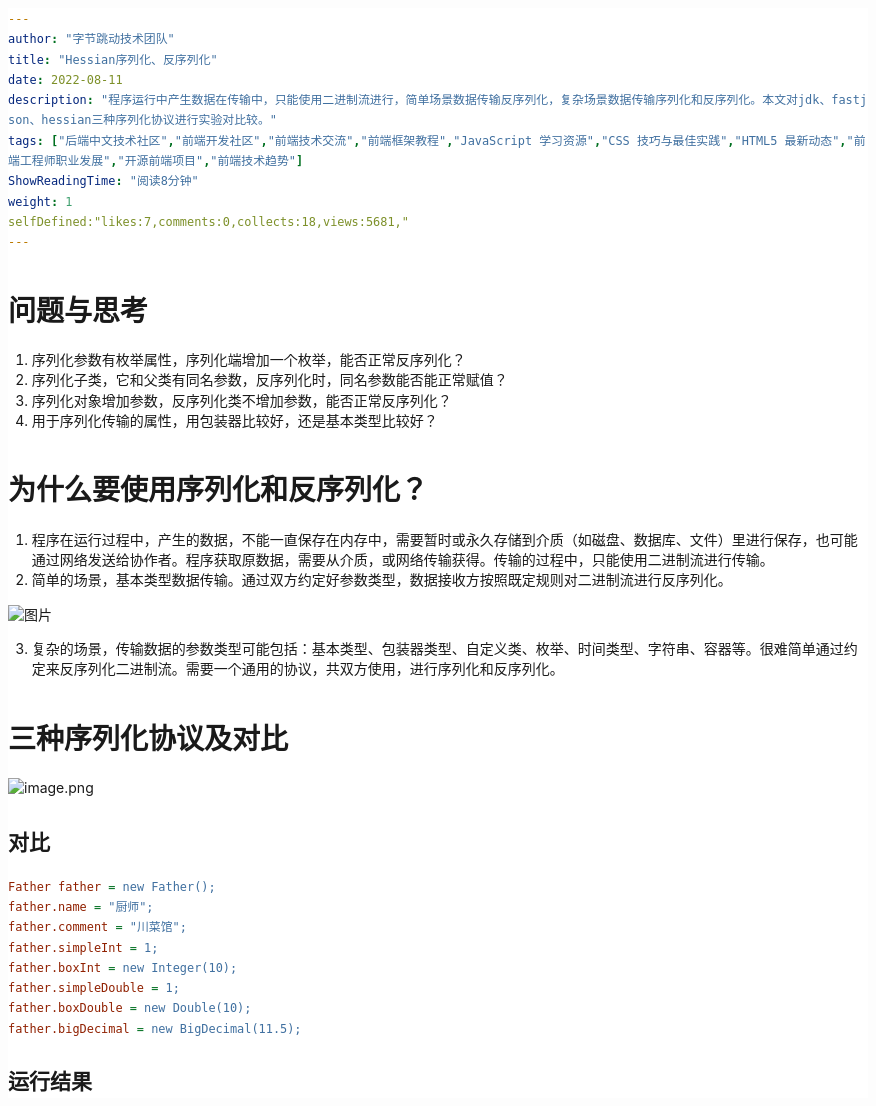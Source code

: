 ```yaml
---
author: "字节跳动技术团队"
title: "Hessian序列化、反序列化"
date: 2022-08-11
description: "程序运行中产生数据在传输中，只能使用二进制流进行，简单场景数据传输反序列化，复杂场景数据传输序列化和反序列化。本文对jdk、fastjson、hessian三种序列化协议进行实验对比较。"
tags: ["后端中文技术社区","前端开发社区","前端技术交流","前端框架教程","JavaScript 学习资源","CSS 技巧与最佳实践","HTML5 最新动态","前端工程师职业发展","开源前端项目","前端技术趋势"]
ShowReadingTime: "阅读8分钟"
weight: 1
selfDefined:"likes:7,comments:0,collects:18,views:5681,"
---
```

问题与思考
=====

1.  序列化参数有枚举属性，序列化端增加一个枚举，能否正常反序列化？
2.  序列化子类，它和父类有同名参数，反序列化时，同名参数能否能正常赋值？
3.  序列化对象增加参数，反序列化类不增加参数，能否正常反序列化？
4.  用于序列化传输的属性，用包装器比较好，还是基本类型比较好？

为什么要使用序列化和反序列化？
===============

1.  程序在运行过程中，产生的数据，不能一直保存在内存中，需要暂时或永久存储到介质（如磁盘、数据库、文件）里进行保存，也可能通过网络发送给协作者。程序获取原数据，需要从介质，或网络传输获得。传输的过程中，只能使用二进制流进行传输。
2.  简单的场景，基本类型数据传输。通过双方约定好参数类型，数据接收方按照既定规则对二进制流进行反序列化。

![图片](/images/jueJin/dfc19bb7c436435.png)

3.  复杂的场景，传输数据的参数类型可能包括：基本类型、包装器类型、自定义类、枚举、时间类型、字符串、容器等。很难简单通过约定来反序列化二进制流。需要一个通用的协议，共双方使用，进行序列化和反序列化。

三种序列化协议及对比
==========

![image.png](/images/jueJin/725bb9d08e12410.png)

对比
--

```ini
Father father = new Father();
father.name = "厨师";
father.comment = "川菜馆";
father.simpleInt = 1;
father.boxInt = new Integer(10);
father.simpleDouble = 1;
father.boxDouble = new Double(10);
father.bigDecimal = new BigDecimal(11.5);
```

运行结果
----
